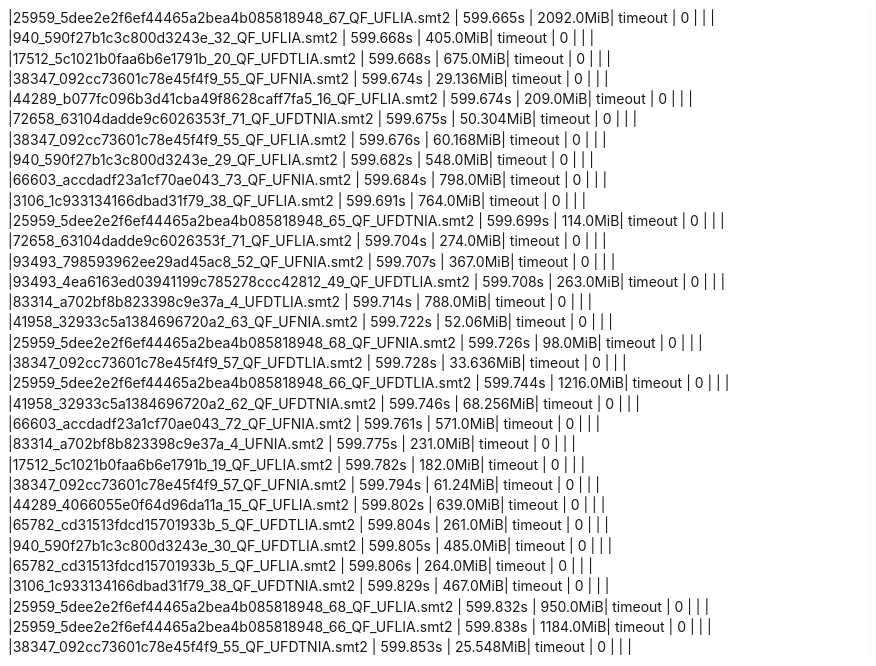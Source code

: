 |25959_5dee2e2f6ef44465a2bea4b085818948_67_QF_UFLIA.smt2      |  599.665s | 2092.0MiB| timeout | 0 |  |  |
|940_590f27b1c3c800d3243e_32_QF_UFLIA.smt2                    |  599.668s | 405.0MiB| timeout | 0 |  |  |
|17512_5c1021b0faa6b6e1791b_20_QF_UFDTLIA.smt2                |  599.668s | 675.0MiB| timeout | 0 |  |  |
|38347_092cc73601c78e45f4f9_55_QF_UFNIA.smt2                  |  599.674s | 29.136MiB| timeout | 0 |  |  |
|44289_b077fc096b3d41cba49f8628caff7fa5_16_QF_UFLIA.smt2      |  599.674s | 209.0MiB| timeout | 0 |  |  |
|72658_63104dadde9c6026353f_71_QF_UFDTNIA.smt2                |  599.675s | 50.304MiB| timeout | 0 |  |  |
|38347_092cc73601c78e45f4f9_55_QF_UFLIA.smt2                  |  599.676s | 60.168MiB| timeout | 0 |  |  |
|940_590f27b1c3c800d3243e_29_QF_UFLIA.smt2                    |  599.682s | 548.0MiB| timeout | 0 |  |  |
|66603_accdadf23a1cf70ae043_73_QF_UFNIA.smt2                  |  599.684s | 798.0MiB| timeout | 0 |  |  |
|3106_1c933134166dbad31f79_38_QF_UFLIA.smt2                   |  599.691s | 764.0MiB| timeout | 0 |  |  |
|25959_5dee2e2f6ef44465a2bea4b085818948_65_QF_UFDTNIA.smt2    |  599.699s | 114.0MiB| timeout | 0 |  |  |
|72658_63104dadde9c6026353f_71_QF_UFLIA.smt2                  |  599.704s | 274.0MiB| timeout | 0 |  |  |
|93493_798593962ee29ad45ac8_52_QF_UFNIA.smt2                  |  599.707s | 367.0MiB| timeout | 0 |  |  |
|93493_4ea6163ed03941199c785278ccc42812_49_QF_UFDTLIA.smt2    |  599.708s | 263.0MiB| timeout | 0 |  |  |
|83314_a702bf8b823398c9e37a_4_UFDTLIA.smt2                    |  599.714s | 788.0MiB| timeout | 0 |  |  |
|41958_32933c5a1384696720a2_63_QF_UFNIA.smt2                  |  599.722s | 52.06MiB| timeout | 0 |  |  |
|25959_5dee2e2f6ef44465a2bea4b085818948_68_QF_UFNIA.smt2      |  599.726s | 98.0MiB| timeout | 0 |  |  |
|38347_092cc73601c78e45f4f9_57_QF_UFDTLIA.smt2                |  599.728s | 33.636MiB| timeout | 0 |  |  |
|25959_5dee2e2f6ef44465a2bea4b085818948_66_QF_UFDTLIA.smt2    |  599.744s | 1216.0MiB| timeout | 0 |  |  |
|41958_32933c5a1384696720a2_62_QF_UFDTNIA.smt2                |  599.746s | 68.256MiB| timeout | 0 |  |  |
|66603_accdadf23a1cf70ae043_72_QF_UFNIA.smt2                  |  599.761s | 571.0MiB| timeout | 0 |  |  |
|83314_a702bf8b823398c9e37a_4_UFNIA.smt2                      |  599.775s | 231.0MiB| timeout | 0 |  |  |
|17512_5c1021b0faa6b6e1791b_19_QF_UFLIA.smt2                  |  599.782s | 182.0MiB| timeout | 0 |  |  |
|38347_092cc73601c78e45f4f9_57_QF_UFNIA.smt2                  |  599.794s | 61.24MiB| timeout | 0 |  |  |
|44289_4066055e0f64d96da11a_15_QF_UFLIA.smt2                  |  599.802s | 639.0MiB| timeout | 0 |  |  |
|65782_cd31513fdcd15701933b_5_QF_UFDTLIA.smt2                 |  599.804s | 261.0MiB| timeout | 0 |  |  |
|940_590f27b1c3c800d3243e_30_QF_UFDTLIA.smt2                  |  599.805s | 485.0MiB| timeout | 0 |  |  |
|65782_cd31513fdcd15701933b_5_QF_UFLIA.smt2                   |  599.806s | 264.0MiB| timeout | 0 |  |  |
|3106_1c933134166dbad31f79_38_QF_UFDTNIA.smt2                 |  599.829s | 467.0MiB| timeout | 0 |  |  |
|25959_5dee2e2f6ef44465a2bea4b085818948_68_QF_UFLIA.smt2      |  599.832s | 950.0MiB| timeout | 0 |  |  |
|25959_5dee2e2f6ef44465a2bea4b085818948_66_QF_UFLIA.smt2      |  599.838s | 1184.0MiB| timeout | 0 |  |  |
|38347_092cc73601c78e45f4f9_55_QF_UFDTNIA.smt2                |  599.853s | 25.548MiB| timeout | 0 |  |  |
